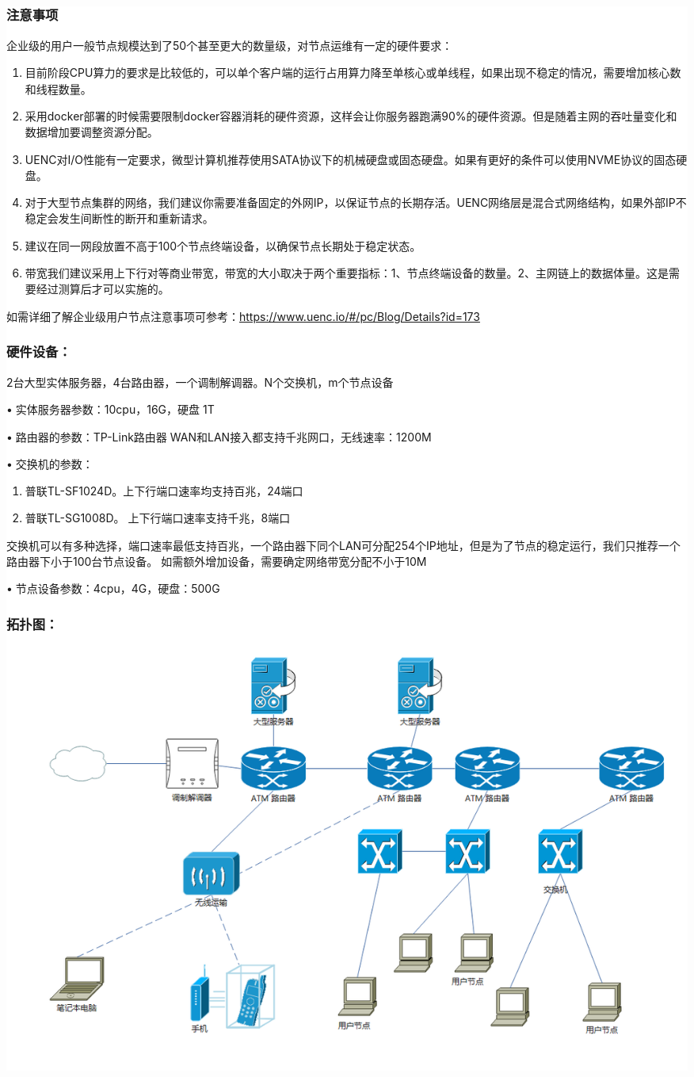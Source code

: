 ### 注意事项

企业级的用户一般节点规模达到了50个甚至更大的数量级，对节点运维有一定的硬件要求：

1. 目前阶段CPU算力的要求是比较低的，可以单个客户端的运行占用算力降至单核心或单线程，如果出现不稳定的情况，需要增加核心数和线程数量。

2. 采用docker部署的时候需要限制docker容器消耗的硬件资源，这样会让你服务器跑满90%的硬件资源。但是随着主网的吞吐量变化和数据增加要调整资源分配。

3. UENC对I/O性能有一定要求，微型计算机推荐使用SATA协议下的机械硬盘或固态硬盘。如果有更好的条件可以使用NVME协议的固态硬盘。

4. 对于大型节点集群的网络，我们建议你需要准备固定的外网IP，以保证节点的长期存活。UENC网络层是混合式网络结构，如果外部IP不稳定会发生间断性的断开和重新请求。

5. 建议在同一网段放置不高于100个节点终端设备，以确保节点长期处于稳定状态。

6. 带宽我们建议采用上下行对等商业带宽，带宽的大小取决于两个重要指标：1、节点终端设备的数量。2、主网链上的数据体量。这是需要经过测算后才可以实施的。

如需详细了解企业级用户节点注意事项可参考：https://www.uenc.io/#/pc/Blog/Details?id=173

### 硬件设备：
2台大型实体服务器，4台路由器，一个调制解调器。N个交换机，m个节点设备

•	实体服务器参数：10cpu，16G，硬盘 1T

•	路由器的参数：TP-Link路由器 WAN和LAN接入都支持千兆网口，无线速率：1200M

•	交换机的参数：

   1. 普联TL-SF1024D。上下行端口速率均支持百兆，24端口
    
   2. 普联TL-SG1008D。 上下行端口速率支持千兆，8端口

交换机可以有多种选择，端口速率最低支持百兆，一个路由器下同个LAN可分配254个IP地址，但是为了节点的稳定运行，我们只推荐一个路由器下小于100台节点设备。
如需额外增加设备，需要确定网络带宽分配不小于10M

•	节点设备参数：4cpu，4G，硬盘：500G 

### 拓扑图：
 
  ![Example banner](../../assets/interface.assets/topology.png)
